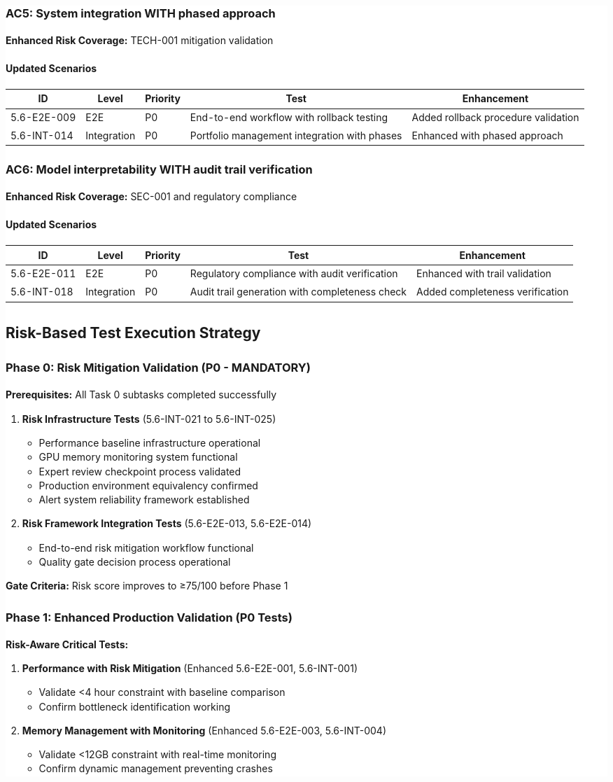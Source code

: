 ### AC5: System integration WITH phased approach

**Enhanced Risk Coverage:** TECH-001 mitigation validation

#### Updated Scenarios

| ID | Level | Priority | Test | Enhancement |
|----|-------|----------|------|-------------|
| 5.6-E2E-009 | E2E | P0 | End-to-end workflow with rollback testing | Added rollback procedure validation |
| 5.6-INT-014 | Integration | P0 | Portfolio management integration with phases | Enhanced with phased approach |

### AC6: Model interpretability WITH audit trail verification

**Enhanced Risk Coverage:** SEC-001 and regulatory compliance

#### Updated Scenarios

| ID | Level | Priority | Test | Enhancement |
|----|-------|----------|------|-------------|
| 5.6-E2E-011 | E2E | P0 | Regulatory compliance with audit verification | Enhanced with trail validation |
| 5.6-INT-018 | Integration | P0 | Audit trail generation with completeness check | Added completeness verification |

## Risk-Based Test Execution Strategy

### Phase 0: Risk Mitigation Validation (P0 - MANDATORY)

**Prerequisites:** All Task 0 subtasks completed successfully

1. **Risk Infrastructure Tests** (5.6-INT-021 to 5.6-INT-025)
   - Performance baseline infrastructure operational
   - GPU memory monitoring system functional
   - Expert review checkpoint process validated
   - Production environment equivalency confirmed
   - Alert system reliability framework established

2. **Risk Framework Integration Tests** (5.6-E2E-013, 5.6-E2E-014)
   - End-to-end risk mitigation workflow functional
   - Quality gate decision process operational

**Gate Criteria:** Risk score improves to ≥75/100 before Phase 1

### Phase 1: Enhanced Production Validation (P0 Tests)

**Risk-Aware Critical Tests:**

1. **Performance with Risk Mitigation** (Enhanced 5.6-E2E-001, 5.6-INT-001)
   - Validate <4 hour constraint with baseline comparison
   - Confirm bottleneck identification working

2. **Memory Management with Monitoring** (Enhanced 5.6-E2E-003, 5.6-INT-004)
   - Validate <12GB constraint with real-time monitoring
   - Confirm dynamic management preventing crashes
